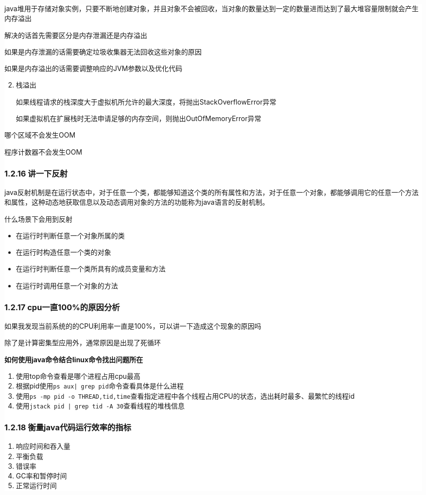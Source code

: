    java堆用于存储对象实例，只要不断地创建对象，并且对象不会被回收，当对象的数量达到一定的数量进而达到了最大堆容量限制就会产生内存溢出

   解决的话首先需要区分是内存泄漏还是内存溢出

   如果是内存泄漏的话需要确定垃圾收集器无法回收这些对象的原因

   如果是内存溢出的话需要调整响应的JVM参数以及优化代码

2. 栈溢出

   如果线程请求的栈深度大于虚拟机所允许的最大深度，将抛出StackOverflowError异常

   如果虚拟机在扩展栈时无法申请足够的内存空间，则抛出OutOfMemoryError异常







哪个区域不会发生OOM

程序计数器不会发生OOM





### 1.2.16 讲一下反射

java反射机制是在运行状态中，对于任意一个类，都能够知道这个类的所有属性和方法，对于任意一个对象，都能够调用它的任意一个方法和属性，这种动态地获取信息以及动态调用对象的方法的功能称为java语言的反射机制。



什么场景下会用到反射

- 在运行时判断任意一个对象所属的类

- 在运行时构造任意一个类的对象

- 在运行时判断任意一个类所具有的成员变量和方法

- 在运行时调用任意一个对象的方法

  

### 1.2.17 cpu一直100%的原因分析

如果我发现当前系统的的CPU利用率一直是100%，可以讲一下造成这个现象的原因吗



除了是计算密集型应用外，通常原因是出现了死循环



**如何使用java命令结合linux命令找出问题所在**

1. 使用top命令查看是哪个进程占用cpu最高
2. 根据pid使用`ps aux| grep pid`命令查看具体是什么进程
3. 使用`ps -mp pid -o THREAD,tid,time`查看指定进程中各个线程占用CPU的状态，选出耗时最多、最繁忙的线程id
4. 使用`jstack pid | grep tid -A 30`查看线程的堆栈信息

### 1.2.18 衡量java代码运行效率的指标

1. 响应时间和吞入量
2. 平衡负载
3. 错误率
4. GC率和暂停时间
5. 正常运行时间
